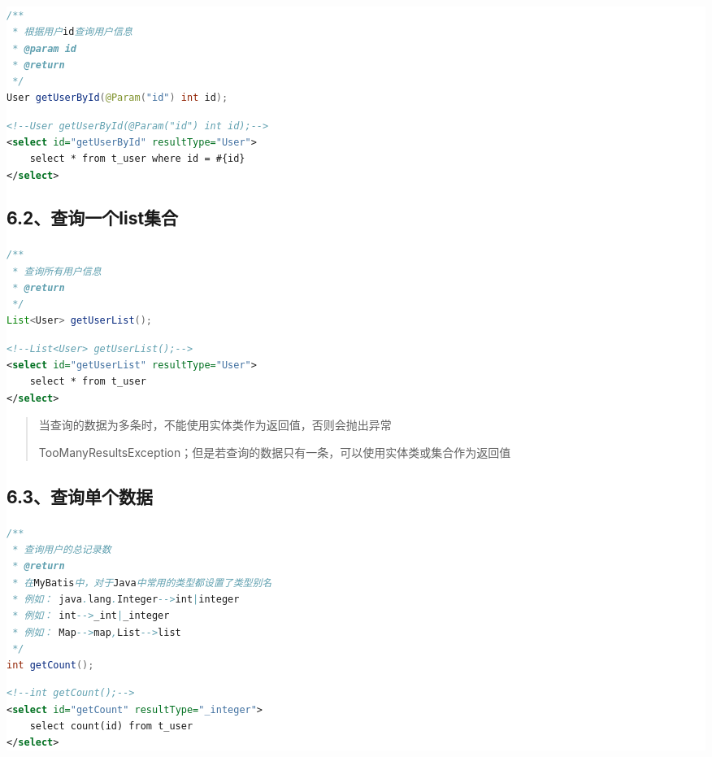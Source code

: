```java
/**
 * 根据用户id查询用户信息
 * @param id
 * @return
 */
User getUserById(@Param("id") int id);
```

```xml
<!--User getUserById(@Param("id") int id);-->
<select id="getUserById" resultType="User">
	select * from t_user where id = #{id}
</select>
```

## 6.2、查询一个list集合

```java
/**
 * 查询所有用户信息
 * @return
 */
List<User> getUserList();
```

```xml
<!--List<User> getUserList();-->
<select id="getUserList" resultType="User">
	select * from t_user
</select>
```

> 当查询的数据为多条时，不能使用实体类作为返回值，否则会抛出异常
>
> TooManyResultsException；但是若查询的数据只有一条，可以使用实体类或集合作为返回值

## 6.3、查询单个数据

```java
/**
 * 查询用户的总记录数
 * @return
 * 在MyBatis中，对于Java中常用的类型都设置了类型别名
 * 例如： java.lang.Integer-->int|integer
 * 例如： int-->_int|_integer
 * 例如： Map-->map,List-->list
 */
int getCount();
```

```xml
<!--int getCount();-->
<select id="getCount" resultType="_integer">
	select count(id) from t_user
</select>
```
